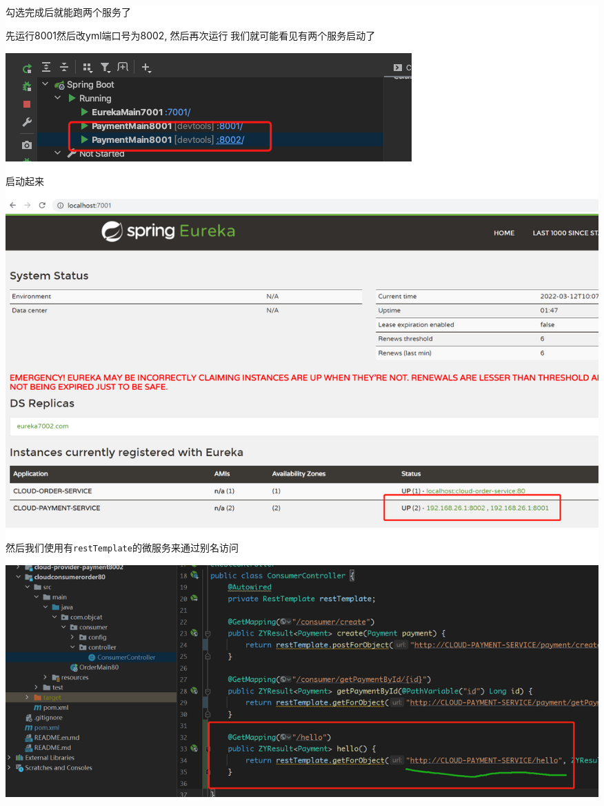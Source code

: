 勾选完成后就能跑两个服务了

 先运行8001然后改yml端口号为8002, 然后再次运行 我们就可能看见有两个服务启动了

![image-20220313112217159](images/image-20220313112217159.png)

启动起来

![image-20220312100730775](images/image-20220312100730775.png)

然后我们使用有`restTemplate`的微服务来通过别名访问

![image-20220312100849945](images/image-20220312100849945.png)
